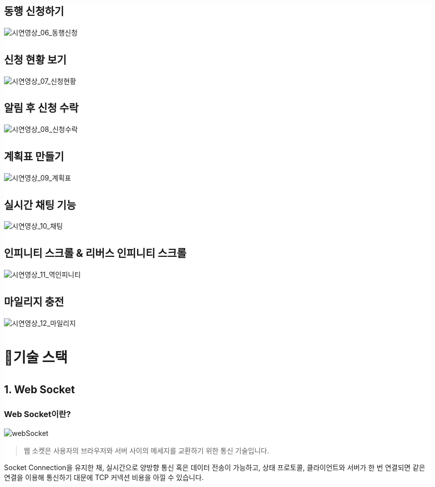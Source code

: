 ## 동행 신청하기

![시연영상_06_동행신청](./assets/시연영상_06_동행신청.gif)

## 신청 현황 보기

![시연영상_07_신청현황](./assets/시연영상_07_신청현황.gif)

## 알림 후 신청 수락

![시연영상_08_신청수락](./assets/시연영상_08_신청수락.gif)

## 계획표 만들기

![시연영상_09_계획표](./assets/시연영상_09_계획표.gif)

## 실시간 채팅 기능

![시연영상_10_채팅](./assets/시연영상_10_채팅.gif)

## 인피니티 스크롤 & 리버스 인피니티 스크롤

![시연영상_11_역인피니티](./assets/시연영상_11_역인피니티.gif)

## 마일리지 충전

![시연영상_12_마일리지](./assets/시연영상_12_마일리지.gif)

<div id="6"></div>

# 🛫기술 스택

## 1. Web Socket

### Web Socket이란?

![webSocket](https://upload.wikimedia.org/wikipedia/commons/1/10/Websocket_connection.png)

<aside>

> 웹 소켓은 사용자의 브라우저와 서버 사이의 메세지를 교환하기 위한 통신 기술입니다.

Socket Connection을 유지한 채, 실시간으로 양방향 통신 혹은 데이터 전송이 가능하고, 상태 프로토콜, 클라이언트와 서버가 한 번 연결되면 같은 연결을 이용해 통신하기 대문에 TCP 커넥션 비용을 아낄 수 있습니다.
